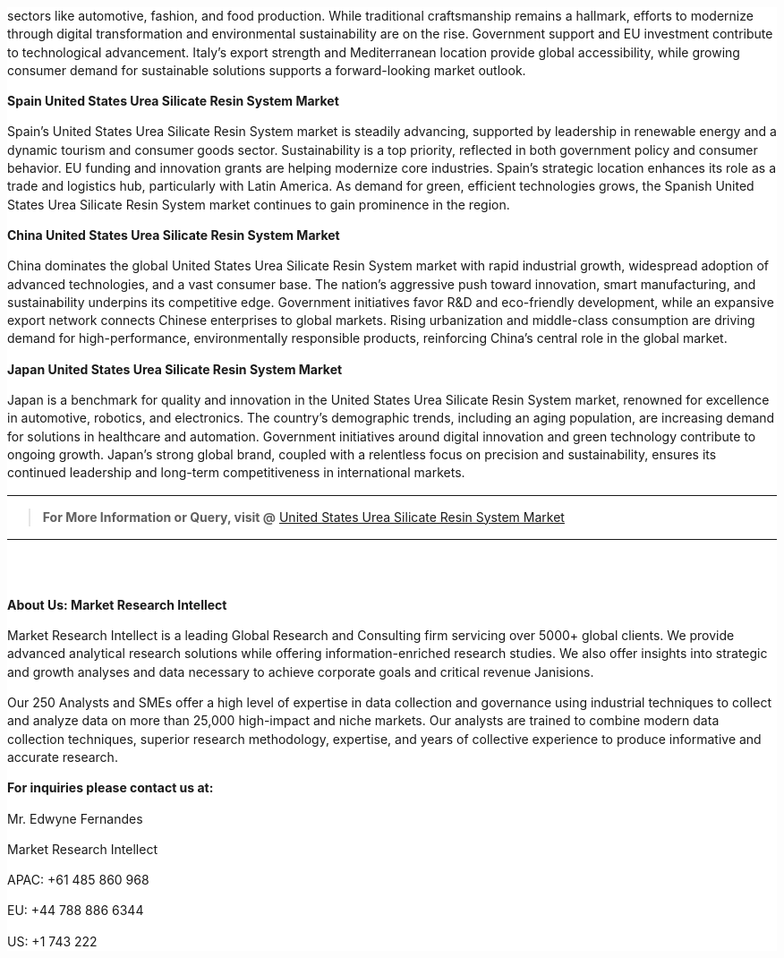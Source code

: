 sectors like automotive, fashion, and food production. While traditional craftsmanship remains a hallmark, efforts to modernize through digital transformation and environmental sustainability are on the rise. Government support and EU investment contribute to technological advancement. Italy&rsquo;s export strength and Mediterranean location provide global accessibility, while growing consumer demand for sustainable solutions supports a forward-looking market outlook.</p><p class="" data-start="4424" data-end="4975"><strong data-start="4424" data-end="4445">Spain United States Urea Silicate Resin System Market</strong></p><p class="" data-start="4424" data-end="4975">Spain&rsquo;s United States Urea Silicate Resin System market is steadily advancing, supported by leadership in renewable energy and a dynamic tourism and consumer goods sector. Sustainability is a top priority, reflected in both government policy and consumer behavior. EU funding and innovation grants are helping modernize core industries. Spain&rsquo;s strategic location enhances its role as a trade and logistics hub, particularly with Latin America. As demand for green, efficient technologies grows, the Spanish United States Urea Silicate Resin System market continues to gain prominence in the region.</p><p class="" data-start="4977" data-end="5589"><strong data-start="4977" data-end="4998">China United States Urea Silicate Resin System Market</strong></p><p class="" data-start="4977" data-end="5589">China dominates the global United States Urea Silicate Resin System market with rapid industrial growth, widespread adoption of advanced technologies, and a vast consumer base. The nation&rsquo;s aggressive push toward innovation, smart manufacturing, and sustainability underpins its competitive edge. Government initiatives favor R&amp;D and eco-friendly development, while an expansive export network connects Chinese enterprises to global markets. Rising urbanization and middle-class consumption are driving demand for high-performance, environmentally responsible products, reinforcing China&rsquo;s central role in the global market.</p><p class="" data-start="5591" data-end="6162"><strong data-start="5591" data-end="5612">Japan United States Urea Silicate Resin System Market</strong></p><p class="" data-start="5591" data-end="6162">Japan is a benchmark for quality and innovation in the United States Urea Silicate Resin System market, renowned for excellence in automotive, robotics, and electronics. The country&rsquo;s demographic trends, including an aging population, are increasing demand for solutions in healthcare and automation. Government initiatives around digital innovation and green technology contribute to ongoing growth. Japan&rsquo;s strong global brand, coupled with a relentless focus on precision and sustainability, ensures its continued leadership and long-term competitiveness in international markets.</p><hr /><blockquote><p><span class="font-[700]"><strong>For More Information or Query, visit&nbsp;@</strong>&nbsp;</span><span class="font-[700]"><a href="https://www.marketresearchintellect.com/product/urea-silicate-resin-system-market/?utm_source=Linkedin&utm_medium=019" target="_blank" data-tracking-control-name="article-ssr-frontend-pulse_little-text-block" data-tracking-will-navigate="" data-test-link="">United States Urea Silicate Resin System Market</a></span></p></blockquote><hr /><h3>&nbsp;</h3><p><strong><span class="font-[700]">About Us: Market Research Intellect</span></strong></p><p><span class="">Market Research Intellect is a leading Global Research and Consulting firm servicing over 5000+ global clients. We provide advanced analytical research solutions while offering information-enriched research studies.&nbsp;</span>We also offer insights into strategic and growth analyses and data necessary to achieve corporate goals and critical revenue Janisions.</p><p><span class="">Our 250 Analysts and SMEs offer a high level of expertise in data collection and governance using industrial techniques to collect and analyze data on more than 25,000 high-impact and niche markets. Our analysts are trained to combine modern data collection techniques, superior research methodology, expertise, and years of collective experience to produce informative and accurate research.</span></p><p><strong>For inquiries please contact us at:</strong></p><p>Mr. Edwyne Fernandes</p><p>Market Research Intellect</p><p>APAC: +61 485 860 968</p><p>EU: +44 788 886 6344</p><p>US: +1 743 222